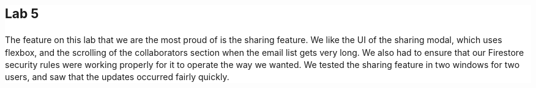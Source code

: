 ## Lab 5
The feature on this lab that we are the most proud of is the sharing feature. We like the UI of the sharing modal, which 
uses flexbox, and the scrolling of the collaborators section when the email list gets very long. We also had to ensure that 
our Firestore security rules were working properly for it to operate the way we wanted. We tested the sharing feature in two 
windows for two users, and saw that the updates occurred fairly quickly.
